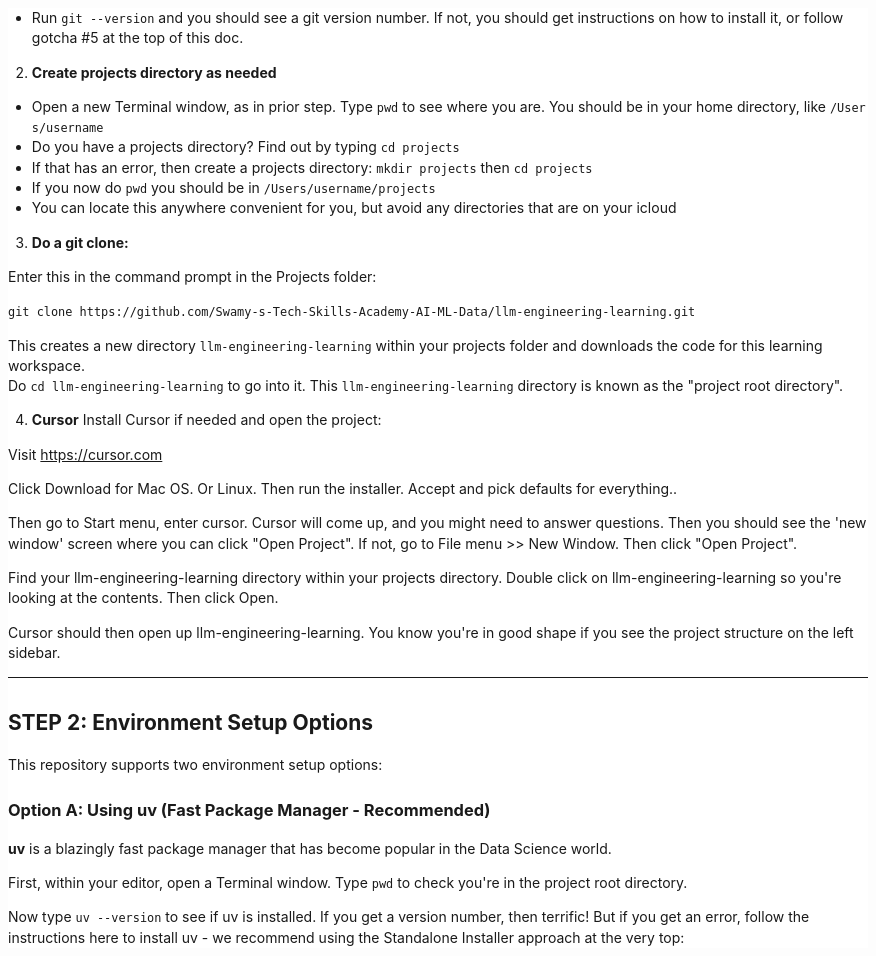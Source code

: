 - Run `git --version` and you should see a git version number. If not, you should get instructions on how to install it, or follow gotcha #5 at the top of this doc.

2. **Create projects directory as needed**

- Open a new Terminal window, as in prior step. Type `pwd` to see where you are. You should be in your home directory, like `/Users/username`
- Do you have a projects directory? Find out by typing `cd projects`
- If that has an error, then create a projects directory: `mkdir projects` then `cd projects`
- If you now do `pwd` you should be in `/Users/username/projects`
- You can locate this anywhere convenient for you, but avoid any directories that are on your icloud

3. **Do a git clone:**

Enter this in the command prompt in the Projects folder:

`git clone https://github.com/Swamy-s-Tech-Skills-Academy-AI-ML-Data/llm-engineering-learning.git`

This creates a new directory `llm-engineering-learning` within your projects folder and downloads the code for this learning workspace.  
Do `cd llm-engineering-learning` to go into it. This `llm-engineering-learning` directory is known as the "project root directory".

4. **Cursor** Install Cursor if needed and open the project:

Visit <https://cursor.com>

Click Download for Mac OS. Or Linux. Then run the installer. Accept and pick defaults for everything..

Then go to Start menu, enter cursor. Cursor will come up, and you might need to answer questions. Then you should see the 'new window' screen where you can click "Open Project". If not, go to File menu >> New Window. Then click "Open Project".

Find your llm-engineering-learning directory within your projects directory. Double click on llm-engineering-learning so you're looking at the contents. Then click Open.

Cursor should then open up llm-engineering-learning. You know you're in good shape if you see the project structure on the left sidebar.

___

## STEP 2: Environment Setup Options

This repository supports two environment setup options:

### Option A: Using uv (Fast Package Manager - Recommended)

**uv** is a blazingly fast package manager that has become popular in the Data Science world.

First, within your editor, open a Terminal window. Type `pwd` to check you're in the project root directory.

Now type `uv --version` to see if uv is installed. If you get a version number, then terrific! But if you get an error, follow the instructions here to install uv - we recommend using the Standalone Installer approach at the very top:
